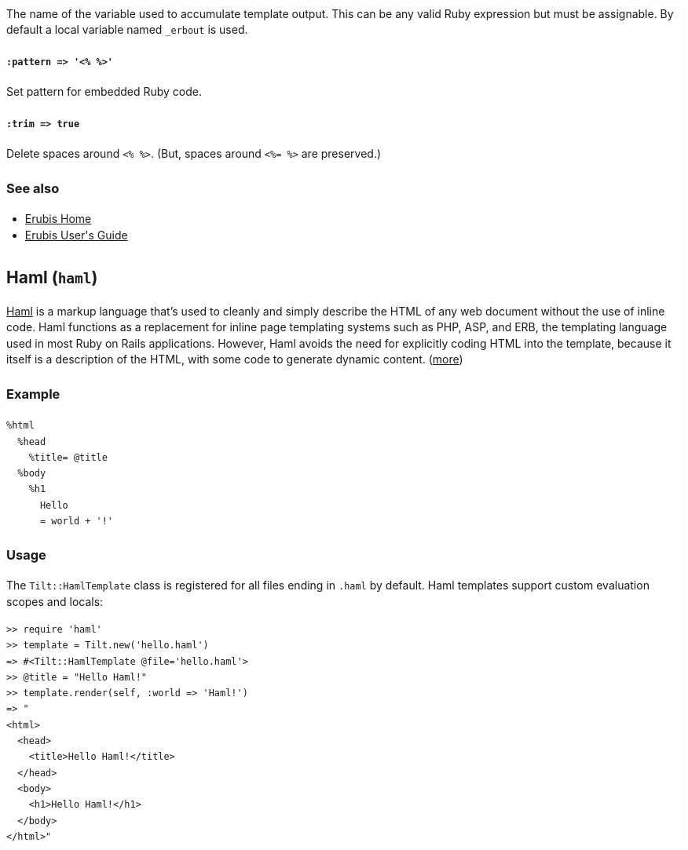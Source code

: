 The name of the variable used to accumulate template output. This can be
any valid Ruby expression but must be assignable. By default a local
variable named `_erbout` is used.

#### `:pattern => '<% %>'`

Set pattern for embedded Ruby code.

#### `:trim => true`

Delete spaces around `<% %>`. (But, spaces around `<%= %>` are preserved.)

### See also

  * [Erubis Home][erubis]
  * [Erubis User's Guide](http://www.kuwata-lab.com/erubis/users-guide.html)


<a name='haml'></a>
Haml (`haml`)
-------------

[Haml][haml] is a markup language that’s used to cleanly and simply describe
the HTML of any web document without the use of inline code. Haml functions as
a replacement for inline page templating systems such as PHP, ASP, and ERB, the
templating language used in most Ruby on Rails applications. However, Haml
avoids the need for explicitly coding HTML into the template, because it itself
is a description of the HTML, with some code to generate dynamic content.
([more](http://haml-lang.com/about.html))


### Example

    %html
      %head
        %title= @title
      %body
        %h1
          Hello
          = world + '!'

### Usage

The `Tilt::HamlTemplate` class is registered for all files ending in `.haml`
by default. Haml templates support custom evaluation scopes and locals:

    >> require 'haml'
    >> template = Tilt.new('hello.haml')
    => #<Tilt::HamlTemplate @file='hello.haml'>
    >> @title = "Hello Haml!"
    >> template.render(self, :world => 'Haml!')
    => "
    <html>
      <head>
        <title>Hello Haml!</title>
      </head>
      <body>
        <h1>Hello Haml!</h1>
      </body>
    </html>"


[lesscss]: http://lesscss.org/ "Less CSS"
[sass]: http://sass-lang.com/ "Sass"
[coffee-script]: http://jashkenas.github.com/coffee-script/ "Coffee Script"
[erubis]: http://www.kuwata-lab.com/erubis/ "Erubis"
[haml]: http://haml-lang.org/ "Haml"
[liquid]: http://www.liquidmarkup.org/ "Liquid"
[radius]: http://radius.rubyforge.org/ "Radius"
[radiant]: http://radiantcms.org/ "Radiant CMS"
[redcloth]: http://redcloth.org/ "RedCloth"
[rdoc]: http://rdoc.rubyforge.org/ "RDoc"
[discount]: http://www.pell.portland.or.us/~orc/Code/discount/ "Discount"
[rdiscount]: http://github.com/rtomayko/rdiscount/ "RDiscount"
[smartypants]: http://daringfireball.net/projects/smartypants/ "Smarty Pants"